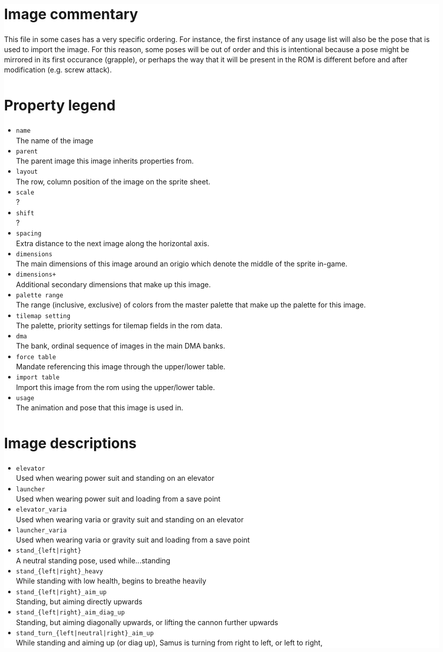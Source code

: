 # Image commentary

This file in some cases has a very specific ordering. For instance, the first
instance of any usage list will also be the pose that is used to import the
image. For this reason, some poses will be out of order and this is intentional
because a pose might be mirrored in its first occurance (grapple), or perhaps
the way that it will be present in the ROM is different before and after
modification (e.g. screw attack).

# Property legend

- `name`  
  The name of the image
- `parent`  
  The parent image this image inherits properties from.
- `layout`  
  The row, column position of the image on the sprite sheet.
- `scale`  
  ?
- `shift`  
  ?
- `spacing`  
  Extra distance to the next image along the horizontal axis.
- `dimensions`  
  The main dimensions of this image around an origio which denote the middle of the sprite in-game.
- `dimensions+`  
  Additional secondary dimensions that make up this image.
- `palette range`  
  The range (inclusive, exclusive) of colors from the master palette that make up the palette for this image.
- `tilemap setting`  
  The palette, priority settings for tilemap fields in the rom data.
- `dma`  
  The bank, ordinal sequence of images in the main DMA banks.
- `force table`  
  Mandate referencing this image through the upper/lower table.
- `import table`  
  Import this image from the rom using the upper/lower table.
- `usage`  
  The animation and pose that this image is used in.

# Image descriptions

- `elevator`  
  Used when wearing power suit and standing on an elevator
- `launcher`  
  Used when wearing power suit and loading from a save point
- `elevator_varia`  
  Used when wearing varia or gravity suit and standing on an elevator
- `launcher_varia`  
  Used when wearing varia or gravity suit and loading from a save point
- `stand_{left|right}`  
  A neutral standing pose, used while...standing
- `stand_{left|right}_heavy`  
  While standing with low health, begins to breathe heavily
- `stand_{left|right}_aim_up`  
  Standing, but aiming directly upwards
- `stand_{left|right}_aim_diag_up`  
  Standing, but aiming diagonally upwards, or lifting the cannon further upwards
- `stand_turn_{left|neutral|right}_aim_up`  
  While standing and aiming up (or diag up), Samus is turning from right to left, or left to right,